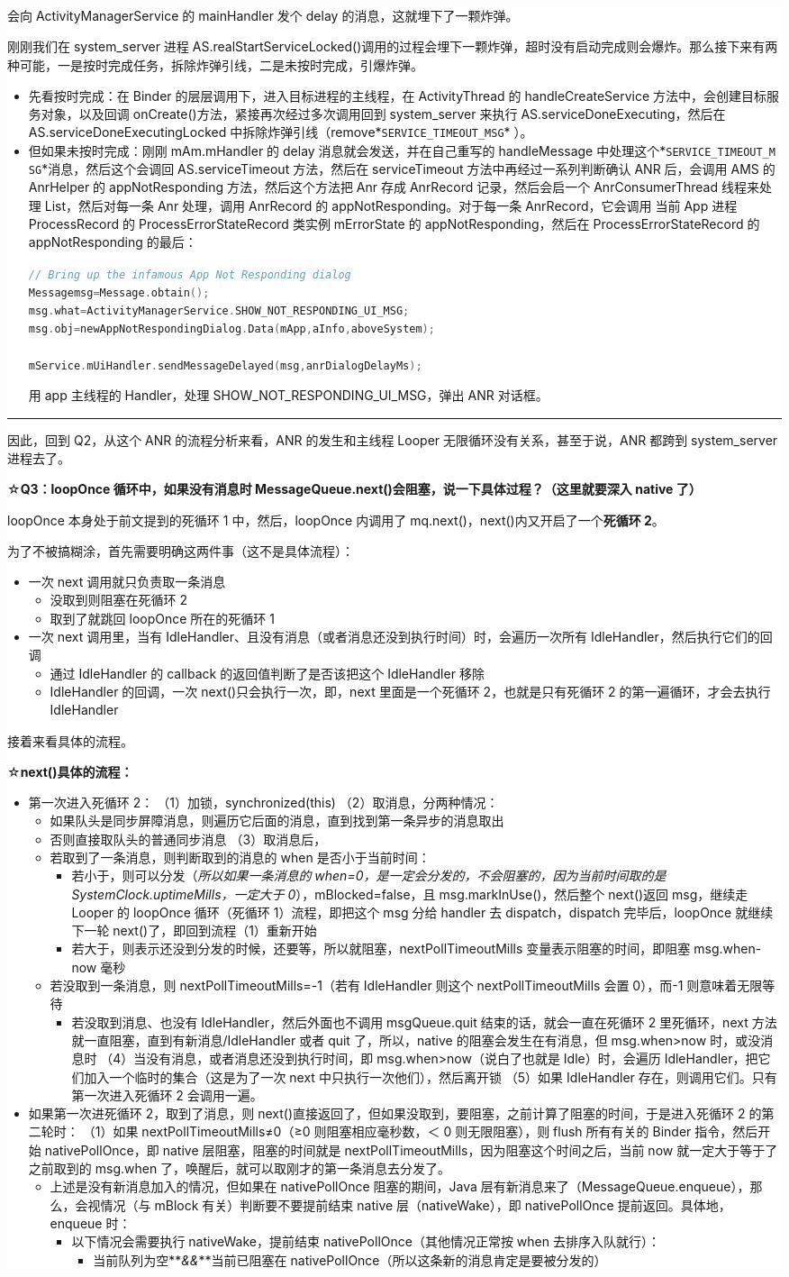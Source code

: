 会向 ActivityManagerService 的 mainHandler 发个 delay 的消息，这就埋下了一颗炸弹。

刚刚我们在 system_server 进程 AS.realStartServiceLocked()调用的过程会埋下一颗炸弹，超时没有启动完成则会爆炸。那么接下来有两种可能，一是按时完成任务，拆除炸弹引线，二是未按时完成，引爆炸弹。

- 先看按时完成：在 Binder 的层层调用下，进入目标进程的主线程，在 ActivityThread 的 handleCreateService 方法中，会创建目标服务对象，以及回调 onCreate()方法，紧接再次经过多次调用回到 system_server 来执行 AS.serviceDoneExecuting，然后在 AS.serviceDoneExecutingLocked 中拆除炸弹引线（remove*`SERVICE_TIMEOUT_MSG`* ）。
- 但如果未按时完成：刚刚 mAm.mHandler 的 delay 消息就会发送，并在自己重写的 handleMessage 中处理这个*`SERVICE_TIMEOUT_MSG`*消息，然后这个会调回 AS.serviceTimeout 方法，然后在 serviceTimeout 方法中再经过一系列判断确认 ANR 后，会调用 AMS 的 AnrHelper 的 appNotResponding 方法，然后这个方法把 Anr 存成 AnrRecord 记录，然后会启一个 AnrConsumerThread 线程来处理 List<AnrRecord>，然后对每一条 Anr 处理，调用 AnrRecord 的 appNotResponding。对于每一条 AnrRecord，它会调用 当前 App 进程 ProcessRecord 的 ProcessErrorStateRecord 类实例 mErrorState 的 appNotResponding，然后在 ProcessErrorStateRecord 的 appNotResponding 的最后：
  ```kotlin
  // Bring up the infamous App Not Responding dialog
  Messagemsg=Message.obtain();
  msg.what=ActivityManagerService.SHOW_NOT_RESPONDING_UI_MSG;
  msg.obj=newAppNotRespondingDialog.Data(mApp,aInfo,aboveSystem);

  mService.mUiHandler.sendMessageDelayed(msg,anrDialogDelayMs);
  ```
  用 app 主线程的 Handler，处理 SHOW_NOT_RESPONDING_UI_MSG，弹出 ANR 对话框。

---

因此，回到 Q2，从这个 ANR 的流程分析来看，ANR 的发生和主线程 Looper 无限循环没有关系，甚至于说，ANR 都跨到 system_server 进程去了。

☆**Q3：loopOnce 循环中，如果没有消息时 MessageQueue.next()会阻塞，说一下具体过程？（这里就要深入 native 了）**

loopOnce 本身处于前文提到的死循环 1 中，然后，loopOnce 内调用了 mq.next()，next()内又开启了一个**死循环 2**。

为了不被搞糊涂，首先需要明确这两件事（这不是具体流程）：

- 一次 next 调用就只负责取一条消息
  - 没取到则阻塞在死循环 2
  - 取到了就跳回 loopOnce 所在的死循环 1
- 一次 next 调用里，当有 IdleHandler、且没有消息（或者消息还没到执行时间）时，会遍历一次所有 IdleHandler，然后执行它们的回调
  - 通过 IdleHandler 的 callback 的返回值判断了是否该把这个 IdleHandler 移除
  - IdleHandler 的回调，一次 next()只会执行一次，即，next 里面是一个死循环 2，也就是只有死循环 2 的第一遍循环，才会去执行 IdleHandler

接着来看具体的流程。

☆**next()具体的流程：**

- 第一次进入死循环 2：
  （1）加锁，synchronized(this)
  （2）取消息，分两种情况：
  - 如果队头是同步屏障消息，则遍历它后面的消息，直到找到第一条异步的消息取出
  - 否则直接取队头的普通同步消息
  （3）取消息后，
  - 若取到了一条消息，则判断取到的消息的 when 是否小于当前时间：
    - 若小于，则可以分发（_所以如果一条消息的 when=0，是一定会分发的，不会阻塞的，因为当前时间取的是 SystemClock.uptimeMills，一定大于 0_），mBlocked=false，且 msg.markInUse()，然后整个 next()返回 msg，继续走 Looper 的 loopOnce 循环（死循环 1）流程，即把这个 msg 分给 handler 去 dispatch，dispatch 完毕后，loopOnce 就继续下一轮 next()了，即回到流程（1）重新开始
    - 若大于，则表示还没到分发的时候，还要等，所以就阻塞，nextPollTimeoutMills 变量表示阻塞的时间，即阻塞 msg.when-now 毫秒
  - 若没取到一条消息，则 nextPollTimeoutMills=-1（若有 IdleHandler 则这个 nextPollTimeoutMills 会置 0），而-1 则意味着无限等待
    - 若没取到消息、也没有 IdleHandler，然后外面也不调用 msgQueue.quit 结束的话，就会一直在死循环 2 里死循环，next 方法就一直阻塞，直到有新消息/IdleHandler 或者 quit 了，所以，native 的阻塞会发生在有消息，但 msg.when>now 时，或没消息时
  （4）当没有消息，或者消息还没到执行时间，即 msg.when>now（说白了也就是 Idle）时，会遍历 IdleHandler，把它们加入一个临时的集合（这是为了一次 next 中只执行一次他们），然后离开锁
  （5）如果 IdleHandler 存在，则调用它们。只有第一次进入死循环 2 会调用一遍。
- 如果第一次进死循环 2，取到了消息，则 next()直接返回了，但如果没取到，要阻塞，之前计算了阻塞的时间，于是进入死循环 2 的第二轮时：
  （1）如果 nextPollTimeoutMills≠0（≥0 则阻塞相应毫秒数，＜ 0 则无限阻塞），则 flush 所有有关的 Binder 指令，然后开始 nativePollOnce，即 native 层阻塞，阻塞的时间就是 nextPollTimeoutMills，因为阻塞这个时间之后，当前 now 就一定大于等于了之前取到的 msg.when 了，唤醒后，就可以取刚才的第一条消息去分发了。
  - 上述是没有新消息加入的情况，但如果在 nativePollOnce 阻塞的期间，Java 层有新消息来了（MessageQueue.enqueue），那么，会视情况（与 mBlock 有关）判断要不要提前结束 native 层（nativeWake），即 nativePollOnce 提前返回。具体地，enqueue 时：
    - 以下情况会需要执行 nativeWake，提前结束 nativePollOnce（其他情况正常按 when 去排序入队就行）：
      - 当前队列为空**_&&_**当前已阻塞在 nativePollOnce（所以这条新的消息肯定是要被分发的）
